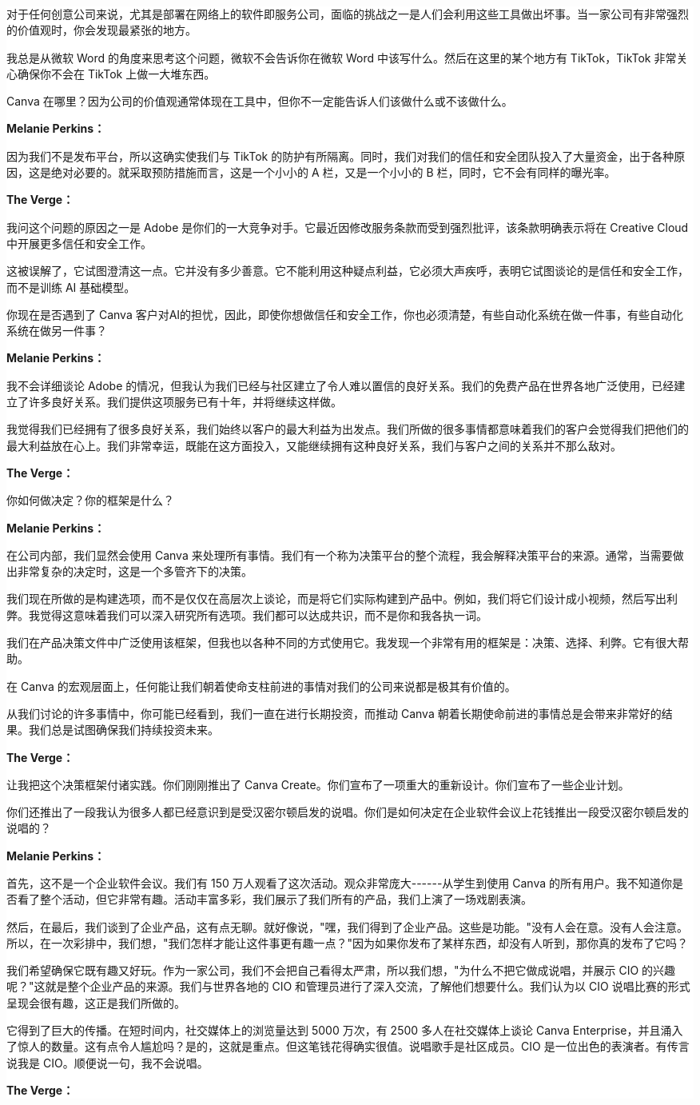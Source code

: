 对于任何创意公司来说，尤其是部署在网络上的软件即服务公司，面临的挑战之一是人们会利用这些工具做出坏事。当一家公司有非常强烈的价值观时，你会发现最紧张的地方。

我总是从微软 Word 的角度来思考这个问题，微软不会告诉你在微软 Word 中该写什么。然后在这里的某个地方有 TikTok，TikTok 非常关心确保你不会在 TikTok 上做一大堆东西。

Canva 在哪里？因为公司的价值观通常体现在工具中，但你不一定能告诉人们该做什么或不该做什么。

**Melanie Perkins：**

因为我们不是发布平台，所以这确实使我们与 TikTok 的防护有所隔离。同时，我们对我们的信任和安全团队投入了大量资金，出于各种原因，这是绝对必要的。就采取预防措施而言，这是一个小小的 A 栏，又是一个小小的 B 栏，同时，它不会有同样的曝光率。

**The Verge：**

我问这个问题的原因之一是 Adobe 是你们的一大竞争对手。它最近因修改服务条款而受到强烈批评，该条款明确表示将在 Creative Cloud 中开展更多信任和安全工作。

这被误解了，它试图澄清这一点。它并没有多少善意。它不能利用这种疑点利益，它必须大声疾呼，表明它试图谈论的是信任和安全工作，而不是训练 AI 基础模型。

你现在是否遇到了 Canva 客户对AI的担忧，因此，即使你想做信任和安全工作，你也必须清楚，有些自动化系统在做一件事，有些自动化系统在做另一件事？

**Melanie Perkins：**

我不会详细谈论 Adobe 的情况，但我认为我们已经与社区建立了令人难以置信的良好关系。我们的免费产品在世界各地广泛使用，已经建立了许多良好关系。我们提供这项服务已有十年，并将继续这样做。

我觉得我们已经拥有了很多良好关系，我们始终以客户的最大利益为出发点。我们所做的很多事情都意味着我们的客户会觉得我们把他们的最大利益放在心上。我们非常幸运，既能在这方面投入，又能继续拥有这种良好关系，我们与客户之间的关系并不那么敌对。

**The Verge：**

你如何做决定？你的框架是什么？

**Melanie Perkins：**

在公司内部，我们显然会使用 Canva 来处理所有事情。我们有一个称为决策平台的整个流程，我会解释决策平台的来源。通常，当需要做出非常复杂的决定时，这是一个多管齐下的决策。

我们现在所做的是构建选项，而不是仅仅在高层次上谈论，而是将它们实际构建到产品中。例如，我们将它们设计成小视频，然后写出利弊。我觉得这意味着我们可以深入研究所有选项。我们都可以达成共识，而不是你和我各执一词。

我们在产品决策文件中广泛使用该框架，但我也以各种不同的方式使用它。我发现一个非常有用的框架是：决策、选择、利弊。它有很大帮助。

在 Canva 的宏观层面上，任何能让我们朝着使命支柱前进的事情对我们的公司来说都是极其有价值的。

从我们讨论的许多事情中，你可能已经看到，我们一直在进行长期投资，而推动 Canva 朝着长期使命前进的事情总是会带来非常好的结果。我们总是试图确保我们持续投资未来。

**The Verge：**

让我把这个决策框架付诸实践。你们刚刚推出了 Canva Create。你们宣布了一项重大的重新设计。你们宣布了一些企业计划。

你们还推出了一段我认为很多人都已经意识到是受汉密尔顿启发的说唱。你们是如何决定在企业软件会议上花钱推出一段受汉密尔顿启发的说唱的？

**Melanie Perkins：**

首先，这不是一个企业软件会议。我们有 150 万人观看了这次活动。观众非常庞大------从学生到使用 Canva 的所有用户。我不知道你是否看了整个活动，但它非常有趣。活动丰富多彩，我们展示了我们所有的产品，我们上演了一场戏剧表演。

然后，在最后，我们谈到了企业产品，这有点无聊。就好像说，"嘿，我们得到了企业产品。这些是功能。"没有人会在意。没有人会注意。所以，在一次彩排中，我们想，"我们怎样才能让这件事更有趣一点？"因为如果你发布了某样东西，却没有人听到，那你真的发布了它吗？

我们希望确保它既有趣又好玩。作为一家公司，我们不会把自己看得太严肃，所以我们想，"为什么不把它做成说唱，并展示 CIO 的兴趣呢？"这就是整个企业产品的来源。我们与世界各地的 CIO 和管理员进行了深入交流，了解他们想要什么。我们认为以 CIO 说唱比赛的形式呈现会很有趣，这正是我们所做的。

它得到了巨大的传播。在短时间内，社交媒体上的浏览量达到 5000 万次，有 2500 多人在社交媒体上谈论 Canva Enterprise，并且涌入了惊人的数量。这有点令人尴尬吗？是的，这就是重点。但这笔钱花得确实很值。说唱歌手是社区成员。CIO 是一位出色的表演者。有传言说我是 CIO。顺便说一句，我不会说唱。

**The Verge：**

